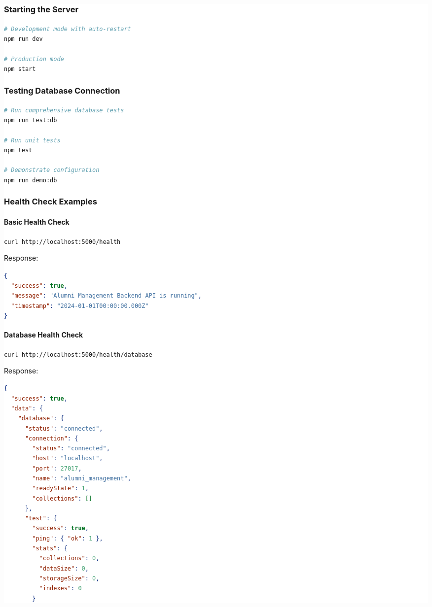 ### Starting the Server
```bash
# Development mode with auto-restart
npm run dev

# Production mode
npm start
```

### Testing Database Connection
```bash
# Run comprehensive database tests
npm run test:db

# Run unit tests
npm test

# Demonstrate configuration
npm run demo:db
```

### Health Check Examples

#### Basic Health Check
```bash
curl http://localhost:5000/health
```

Response:
```json
{
  "success": true,
  "message": "Alumni Management Backend API is running",
  "timestamp": "2024-01-01T00:00:00.000Z"
}
```

#### Database Health Check
```bash
curl http://localhost:5000/health/database
```

Response:
```json
{
  "success": true,
  "data": {
    "database": {
      "status": "connected",
      "connection": {
        "status": "connected",
        "host": "localhost",
        "port": 27017,
        "name": "alumni_management",
        "readyState": 1,
        "collections": []
      },
      "test": {
        "success": true,
        "ping": { "ok": 1 },
        "stats": {
          "collections": 0,
          "dataSize": 0,
          "storageSize": 0,
          "indexes": 0
        }
```